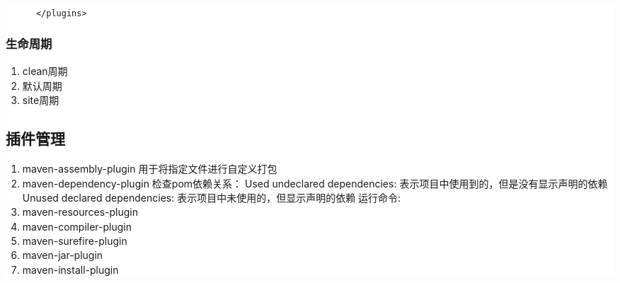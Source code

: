           </plugins>


### 生命周期
1. clean周期
2. 默认周期
3. site周期

## 插件管理
1. maven-assembly-plugin
  用于将指定文件进行自定义打包
2. maven-dependency-plugin
  检查pom依赖关系：
     Used undeclared dependencies: 表示项目中使用到的，但是没有显示声明的依赖
     Unused declared dependencies: 表示项目中未使用的，但显示声明的依赖
  运行命令:
3. maven-resources-plugin
4. maven-compiler-plugin
5. maven-surefire-plugin
6. maven-jar-plugin
7. maven-install-plugin
